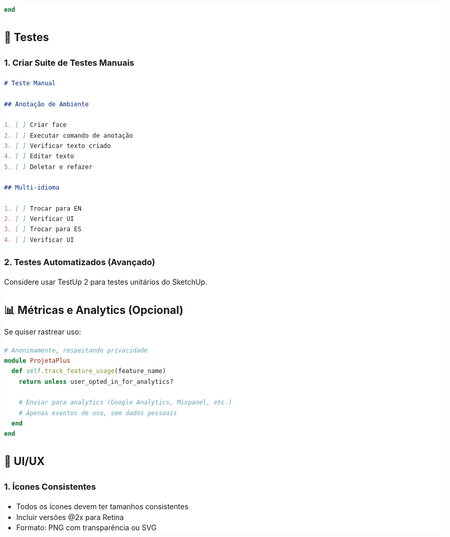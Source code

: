 ```ruby
end
```

## 🧪 Testes

### 1. Criar Suite de Testes Manuais

```markdown
# Teste Manual

## Anotação de Ambiente

1. [ ] Criar face
2. [ ] Executar comando de anotação
3. [ ] Verificar texto criado
4. [ ] Editar texto
5. [ ] Deletar e refazer

## Multi-idioma

1. [ ] Trocar para EN
2. [ ] Verificar UI
3. [ ] Trocar para ES
4. [ ] Verificar UI
```

### 2. Testes Automatizados (Avançado)

Considere usar TestUp 2 para testes unitários do SketchUp.

## 📊 Métricas e Analytics (Opcional)

Se quiser rastrear uso:

```ruby
# Anonimamente, respeitando privacidade
module ProjetaPlus
  def self.track_feature_usage(feature_name)
    return unless user_opted_in_for_analytics?

    # Enviar para analytics (Google Analytics, Mixpanel, etc.)
    # Apenas eventos de uso, sem dados pessoais
  end
end
```

## 🎨 UI/UX

### 1. Ícones Consistentes

- Todos os ícones devem ter tamanhos consistentes
- Incluir versões @2x para Retina
- Formato: PNG com transparência ou SVG

